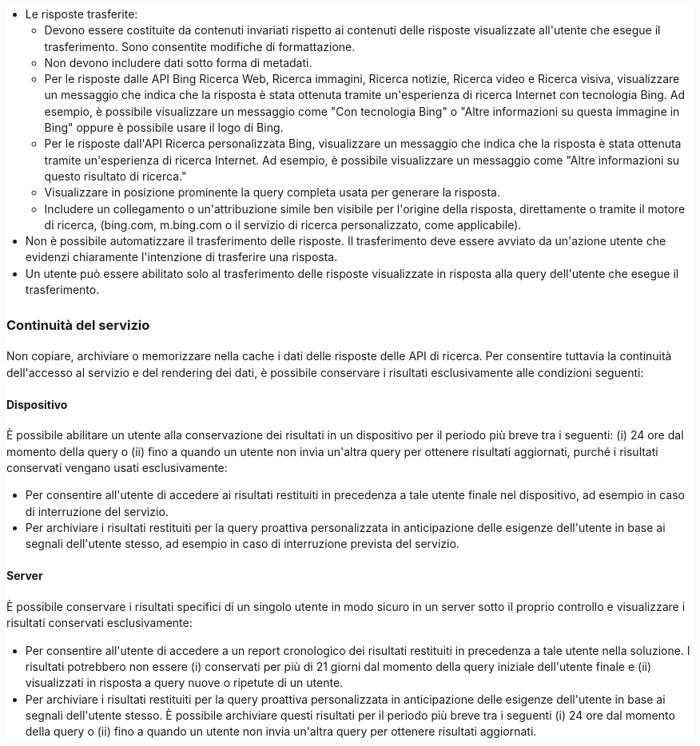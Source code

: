 - Le risposte trasferite:
  - Devono essere costituite da contenuti invariati rispetto ai contenuti delle risposte visualizzate all'utente che esegue il trasferimento. Sono consentite modifiche di formattazione.
  - Non devono includere dati sotto forma di metadati.
  - Per le risposte dalle API Bing Ricerca Web, Ricerca immagini, Ricerca notizie, Ricerca video e Ricerca visiva, visualizzare un messaggio che indica che la risposta è stata ottenuta tramite un'esperienza di ricerca Internet con tecnologia Bing. Ad esempio, è possibile visualizzare un messaggio come "Con tecnologia Bing" o "Altre informazioni su questa immagine in Bing" oppure è possibile usare il logo di Bing.
  - Per le risposte dall'API Ricerca personalizzata Bing, visualizzare un messaggio che indica che la risposta è stata ottenuta tramite un'esperienza di ricerca Internet. Ad esempio, è possibile visualizzare un messaggio come "Altre informazioni su questo risultato di ricerca."
  - Visualizzare in posizione prominente la query completa usata per generare la risposta.
  - Includere un collegamento o un'attribuzione simile ben visibile per l'origine della risposta, direttamente o tramite il motore di ricerca, (bing.com, m.bing.com o il servizio di ricerca personalizzato, come applicabile).
- Non è possibile automatizzare il trasferimento delle risposte. Il trasferimento deve essere avviato da un'azione utente che evidenzi chiaramente l'intenzione di trasferire una risposta.
- Un utente può essere abilitato solo al trasferimento delle risposte visualizzate in risposta alla query dell'utente che esegue il trasferimento.

### <a name="continuity-of-service"></a>Continuità del servizio 

Non copiare, archiviare o memorizzare nella cache i dati delle risposte delle API di ricerca. Per consentire tuttavia la continuità dell'accesso al servizio e del rendering dei dati, è possibile conservare i risultati esclusivamente alle condizioni seguenti:

#### <a name="device"></a>Dispositivo

È possibile abilitare un utente alla conservazione dei risultati in un dispositivo per il periodo più breve tra i seguenti: (i) 24 ore dal momento della query o (ii) fino a quando un utente non invia un'altra query per ottenere risultati aggiornati, purché i risultati conservati vengano usati esclusivamente:

- Per consentire all'utente di accedere ai risultati restituiti in precedenza a tale utente finale nel dispositivo, ad esempio in caso di interruzione del servizio.
- Per archiviare i risultati restituiti per la query proattiva personalizzata in anticipazione delle esigenze dell'utente in base ai segnali dell'utente stesso, ad esempio in caso di interruzione prevista del servizio.

#### <a name="server"></a>Server

È possibile conservare i risultati specifici di un singolo utente in modo sicuro in un server sotto il proprio controllo e visualizzare i risultati conservati esclusivamente:

- Per consentire all'utente di accedere a un report cronologico dei risultati restituiti in precedenza a tale utente nella soluzione. I risultati potrebbero non essere (i) conservati per più di 21 giorni dal momento della query iniziale dell'utente finale e (ii) visualizzati in risposta a query nuove o ripetute di un utente.
- Per archiviare i risultati restituiti per la query proattiva personalizzata in anticipazione delle esigenze dell'utente in base ai segnali dell'utente stesso. È possibile archiviare questi risultati per il periodo più breve tra i seguenti (i) 24 ore dal momento della query o (ii) fino a quando un utente non invia un'altra query per ottenere risultati aggiornati.

